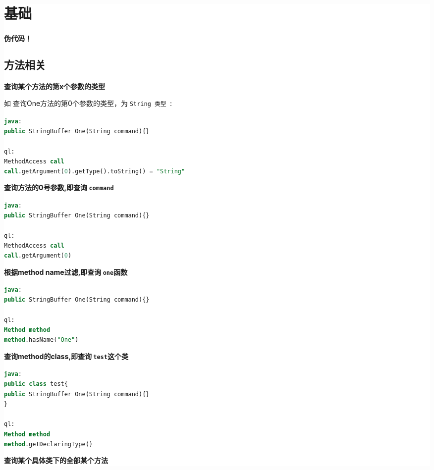 # 基础

**伪代码！**

## 方法相关

**查询某个方法的第x个参数的类型** 

如 查询One方法的第0个参数的类型，为 `String 类型 `:

```sql
java:
public StringBuffer One(String command){}

ql:
MethodAccess call
call.getArgument(0).getType().toString() = "String"
```

**查询方法的0号参数,即查询 `command`**

```sql
java:
public StringBuffer One(String command){}

ql:
MethodAccess call
call.getArgument(0)
```

**根据method name过滤,即查询 `one`函数**

```sql
java:
public StringBuffer One(String command){}

ql:
Method method
method.hasName("One")
```

**查询method的class,即查询 `test`这个类**

```sql
java:
public class test{
public StringBuffer One(String command){}
}

ql:
Method method
method.getDeclaringType()
```

**查询某个具体类下的全部某个方法**
